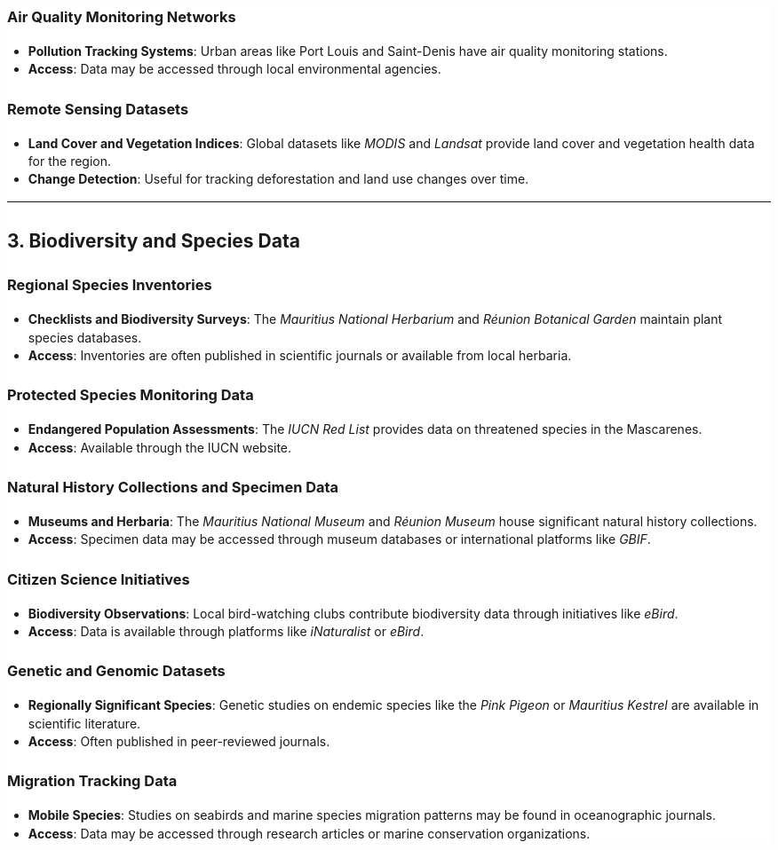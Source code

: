 ### Air Quality Monitoring Networks

- **Pollution Tracking Systems**: Urban areas like Port Louis and Saint-Denis have air quality monitoring stations.
- **Access**: Data may be accessed through local environmental agencies.

### Remote Sensing Datasets

- **Land Cover and Vegetation Indices**: Global datasets like *MODIS* and *Landsat* provide land cover and vegetation health data for the region.
- **Change Detection**: Useful for tracking deforestation and land use changes over time.

---

## 3. Biodiversity and Species Data

### Regional Species Inventories

- **Checklists and Biodiversity Surveys**: The *Mauritius National Herbarium* and *Réunion Botanical Garden* maintain plant species databases.
- **Access**: Inventories are often published in scientific journals or available from local herbaria.

### Protected Species Monitoring Data

- **Endangered Population Assessments**: The *IUCN Red List* provides data on threatened species in the Mascarenes.
- **Access**: Available through the IUCN website.

### Natural History Collections and Specimen Data

- **Museums and Herbaria**: The *Mauritius National Museum* and *Réunion Museum* house significant natural history collections.
- **Access**: Specimen data may be accessed through museum databases or international platforms like *GBIF*.

### Citizen Science Initiatives

- **Biodiversity Observations**: Local bird-watching clubs contribute biodiversity data through initiatives like *eBird*.
- **Access**: Data is available through platforms like *iNaturalist* or *eBird*.

### Genetic and Genomic Datasets

- **Regionally Significant Species**: Genetic studies on endemic species like the *Pink Pigeon* or *Mauritius Kestrel* are available in scientific literature.
- **Access**: Often published in peer-reviewed journals.

### Migration Tracking Data

- **Mobile Species**: Studies on seabirds and marine species migration patterns may be found in oceanographic journals.
- **Access**: Data may be accessed through research articles or marine conservation organizations.
